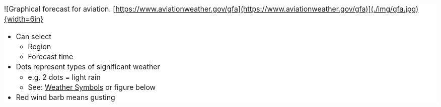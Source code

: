 ![Graphical forecast for aviation. [https://www.aviationweather.gov/gfa](https://www.aviationweather.gov/gfa)](./img/gfa.jpg){width=6in}

* Can select
  * Region
  * Forecast time
* Dots represent types of significant weather
  * e.g. 2 dots = light rain
  * See: [Weather Symbols](https://www.aviationweather.gov/metar/symbol) or figure below
* Red wind barb means gusting
